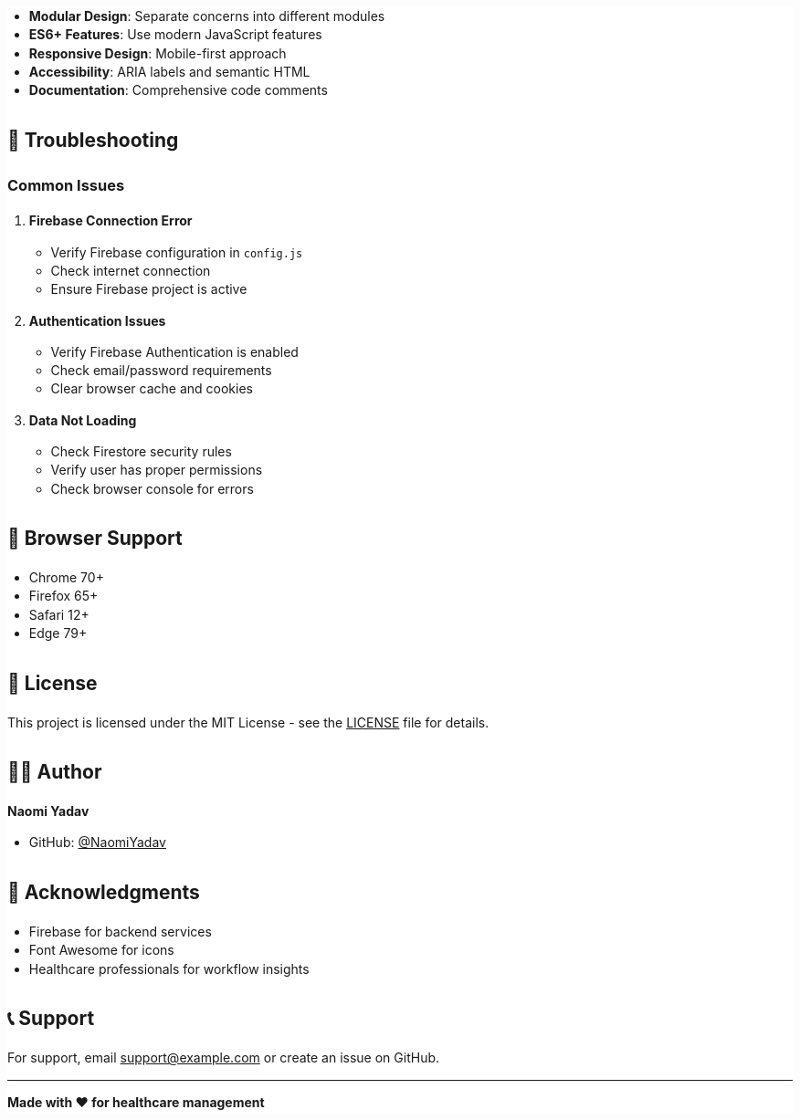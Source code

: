 - **Modular Design**: Separate concerns into different modules
- **ES6+ Features**: Use modern JavaScript features
- **Responsive Design**: Mobile-first approach
- **Accessibility**: ARIA labels and semantic HTML
- **Documentation**: Comprehensive code comments

## 🐛 Troubleshooting

### Common Issues

1. **Firebase Connection Error**
   - Verify Firebase configuration in `config.js`
   - Check internet connection
   - Ensure Firebase project is active

2. **Authentication Issues**
   - Verify Firebase Authentication is enabled
   - Check email/password requirements
   - Clear browser cache and cookies

3. **Data Not Loading**
   - Check Firestore security rules
   - Verify user has proper permissions
   - Check browser console for errors

## 📱 Browser Support

- Chrome 70+
- Firefox 65+
- Safari 12+
- Edge 79+

## 📄 License

This project is licensed under the MIT License - see the [LICENSE](LICENSE) file for details.

## 👨‍💻 Author

**Naomi Yadav**
- GitHub: [@NaomiYadav](https://github.com/NaomiYadav)

## 🙏 Acknowledgments

- Firebase for backend services
- Font Awesome for icons
- Healthcare professionals for workflow insights

## 📞 Support

For support, email support@example.com or create an issue on GitHub.

---

**Made with ❤️ for healthcare management**